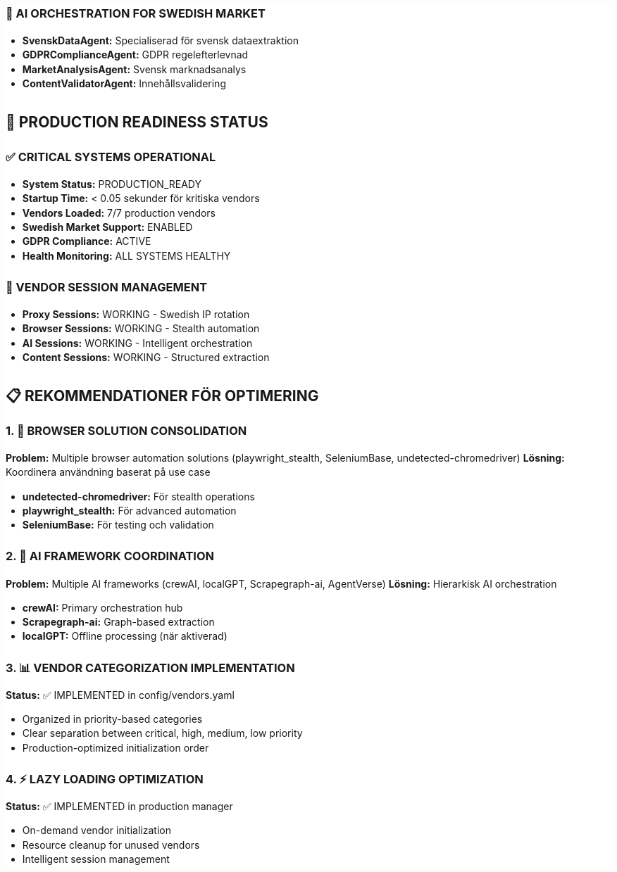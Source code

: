 ### 🤖 AI ORCHESTRATION FOR SWEDISH MARKET
- **SvenskDataAgent:** Specialiserad för svensk dataextraktion
- **GDPRComplianceAgent:** GDPR regelefterlevnad
- **MarketAnalysisAgent:** Svensk marknadsanalys
- **ContentValidatorAgent:** Innehållsvalidering

## 🚀 PRODUCTION READINESS STATUS

### ✅ CRITICAL SYSTEMS OPERATIONAL
- **System Status:** PRODUCTION_READY
- **Startup Time:** < 0.05 sekunder för kritiska vendors
- **Vendors Loaded:** 7/7 production vendors
- **Swedish Market Support:** ENABLED
- **GDPR Compliance:** ACTIVE
- **Health Monitoring:** ALL SYSTEMS HEALTHY

### 🔄 VENDOR SESSION MANAGEMENT
- **Proxy Sessions:** WORKING - Swedish IP rotation
- **Browser Sessions:** WORKING - Stealth automation
- **AI Sessions:** WORKING - Intelligent orchestration  
- **Content Sessions:** WORKING - Structured extraction

## 📋 REKOMMENDATIONER FÖR OPTIMERING

### 1. 🔧 BROWSER SOLUTION CONSOLIDATION
**Problem:** Multiple browser automation solutions (playwright_stealth, SeleniumBase, undetected-chromedriver)
**Lösning:** Koordinera användning baserat på use case
- **undetected-chromedriver:** För stealth operations
- **playwright_stealth:** För advanced automation
- **SeleniumBase:** För testing och validation

### 2. 🤖 AI FRAMEWORK COORDINATION  
**Problem:** Multiple AI frameworks (crewAI, localGPT, Scrapegraph-ai, AgentVerse)
**Lösning:** Hierarkisk AI orchestration
- **crewAI:** Primary orchestration hub
- **Scrapegraph-ai:** Graph-based extraction
- **localGPT:** Offline processing (när aktiverad)

### 3. 📊 VENDOR CATEGORIZATION IMPLEMENTATION
**Status:** ✅ IMPLEMENTED in config/vendors.yaml
- Organized in priority-based categories
- Clear separation between critical, high, medium, low priority
- Production-optimized initialization order

### 4. ⚡ LAZY LOADING OPTIMIZATION
**Status:** ✅ IMPLEMENTED in production manager
- On-demand vendor initialization
- Resource cleanup for unused vendors  
- Intelligent session management
